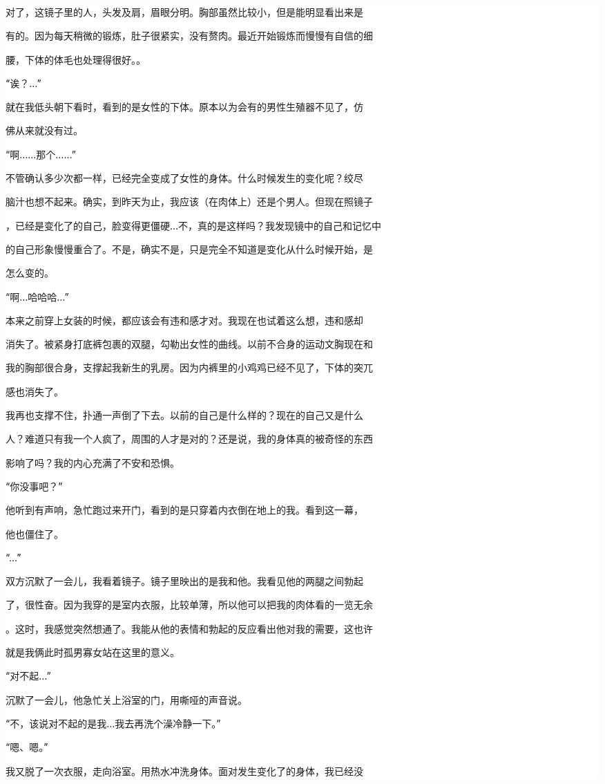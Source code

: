 对了，这镜子里的人，头发及肩，眉眼分明。胸部虽然比较小，但是能明显看出来是

有的。因为每天稍微的锻炼，肚子很紧实，没有赘肉。最近开始锻炼而慢慢有自信的细

腰，下体的体毛也处理得很好。。

“诶？…”

就在我低头朝下看时，看到的是女性的下体。原本以为会有的男性生殖器不见了，仿

佛从来就没有过。

“啊……那个……”

不管确认多少次都一样，已经完全变成了女性的身体。什么时候发生的变化呢？绞尽

脑汁也想不起来。确实，到昨天为止，我应该（在肉体上）还是个男人。但现在照镜子

，已经是变化了的自己，脸变得更僵硬…不，真的是这样吗？我发现镜中的自己和记忆中

的自己形象慢慢重合了。不是，确实不是，只是完全不知道是变化从什么时候开始，是

怎么变的。

“啊…哈哈哈…”

本来之前穿上女装的时候，都应该会有违和感才对。我现在也试着这么想，违和感却

消失了。被紧身打底裤包裹的双腿，勾勒出女性的曲线。以前不合身的运动文胸现在和

我的胸部很合身，支撑起我新生的乳房。因为内裤里的小鸡鸡已经不见了，下体的突兀

感也消失了。

我再也支撑不住，扑通一声倒了下去。以前的自己是什么样的？现在的自己又是什么

人？难道只有我一个人疯了，周围的人才是对的？还是说，我的身体真的被奇怪的东西

影响了吗？我的内心充满了不安和恐惧。

“你没事吧？”

他听到有声响，急忙跑过来开门，看到的是只穿着内衣倒在地上的我。看到这一幕，

他也僵住了。

“…”

双方沉默了一会儿，我看着镜子。镜子里映出的是我和他。我看见他的两腿之间勃起

了，很性奋。因为我穿的是室内衣服，比较单薄，所以他可以把我的肉体看的一览无余

。这时，我感觉突然想通了。我能从他的表情和勃起的反应看出他对我的需要，这也许

就是我俩此时孤男寡女站在这里的意义。

“对不起…”

沉默了一会儿，他急忙关上浴室的门，用嘶哑的声音说。

“不，该说对不起的是我…我去再洗个澡冷静一下。”

“嗯、嗯。”

我又脱了一次衣服，走向浴室。用热水冲洗身体。面对发生变化了的身体，我已经没
